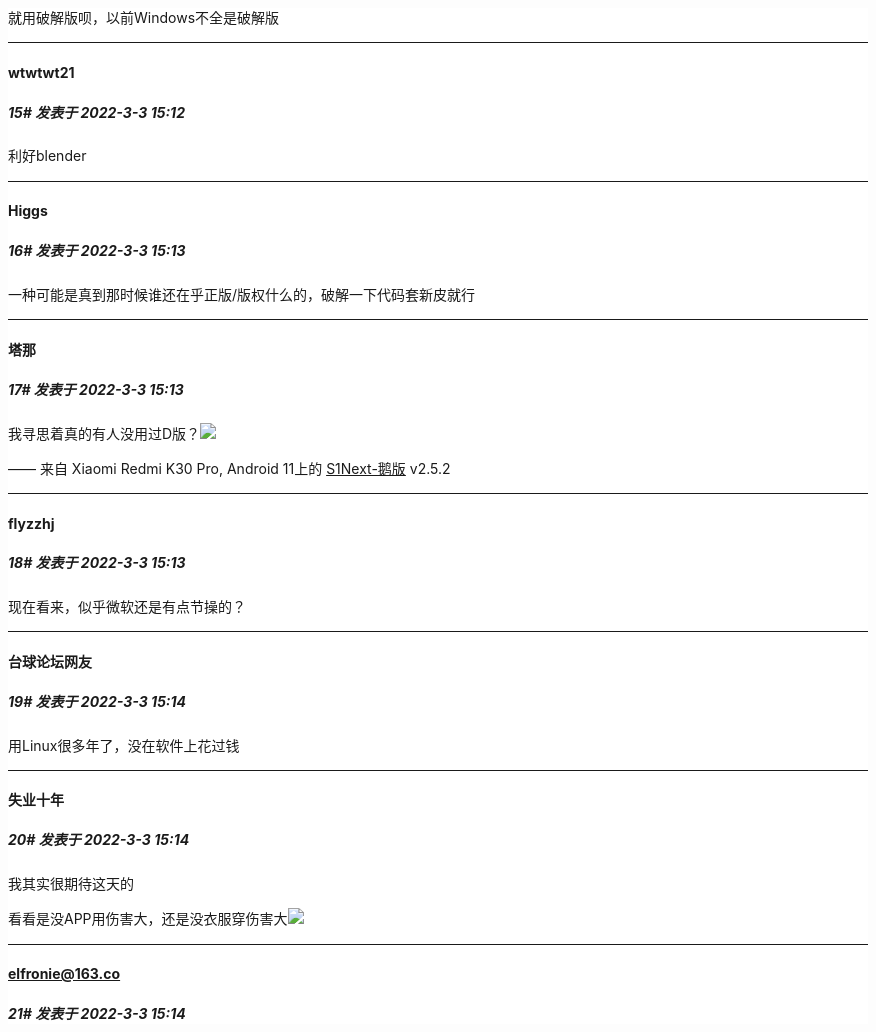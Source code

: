 就用破解版呗，以前Windows不全是破解版

*****

####  wtwtwt21  
##### 15#       发表于 2022-3-3 15:12

利好blender

*****

####  Higgs  
##### 16#       发表于 2022-3-3 15:13

一种可能是真到那时候谁还在乎正版/版权什么的，破解一下代码套新皮就行

*****

####  塔那  
##### 17#       发表于 2022-3-3 15:13

我寻思着真的有人没用过D版？<img src="https://static.saraba1st.com/image/smiley/face2017/067.png" referrerpolicy="no-referrer">

—— 来自 Xiaomi Redmi K30 Pro, Android 11上的 [S1Next-鹅版](https://github.com/ykrank/S1-Next/releases) v2.5.2

*****

####  flyzzhj  
##### 18#       发表于 2022-3-3 15:13

现在看来，似乎微软还是有点节操的？

*****

####  台球论坛网友  
##### 19#       发表于 2022-3-3 15:14

用Linux很多年了，没在软件上花过钱

*****

####  失业十年  
##### 20#       发表于 2022-3-3 15:14

我其实很期待这天的

看看是没APP用伤害大，还是没衣服穿伤害大<img src="https://static.saraba1st.com/image/smiley/face2017/049.png" referrerpolicy="no-referrer">

*****

####  elfronie@163.co  
##### 21#       发表于 2022-3-3 15:14

